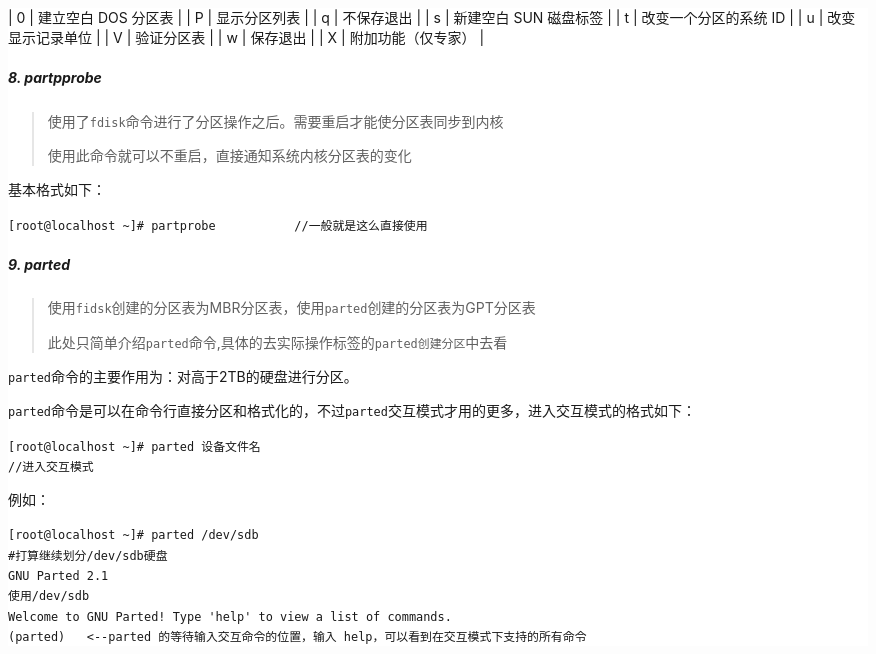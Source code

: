 | 0    | 建立空白 DOS 分区表                                          |
| P    | 显示分区列表                                                 |
| q    | 不保存退出                                                   |
| s    | 新建空白 SUN 磁盘标签                                        |
| t    | 改变一个分区的系统 ID                                        |
| u    | 改变显示记录单位                                             |
| V    | 验证分区表                                                   |
| w    | 保存退出                                                     |
| X    | 附加功能（仅专家）                                           |



##### 8.	partpprobe

> 使用了`fdisk`命令进行了分区操作之后。需要重启才能使分区表同步到内核
>
> 使用此命令就可以不重启，直接通知系统内核分区表的变化

基本格式如下：

```
[root@localhost ~]# partprobe			//一般就是这么直接使用
```



##### 9.	parted

> 使用`fidsk`创建的分区表为MBR分区表，使用`parted`创建的分区表为GPT分区表
>
> 此处只简单介绍`parted`命令,具体的去实际操作标签的`parted创建分区`中去看

`parted`命令的主要作用为：对高于2TB的硬盘进行分区。

`parted`命令是可以在命令行直接分区和格式化的，不过`parted`交互模式才用的更多，进入交互模式的格式如下：

```
[root@localhost ~]# parted 设备文件名
//进入交互模式
```



例如：

```
[root@localhost ~]# parted /dev/sdb
#打算继续划分/dev/sdb硬盘
GNU Parted 2.1
使用/dev/sdb
Welcome to GNU Parted! Type 'help' to view a list of commands.
(parted)   <--parted 的等待输入交互命令的位置，输入 help，可以看到在交互模式下支持的所有命令
```
